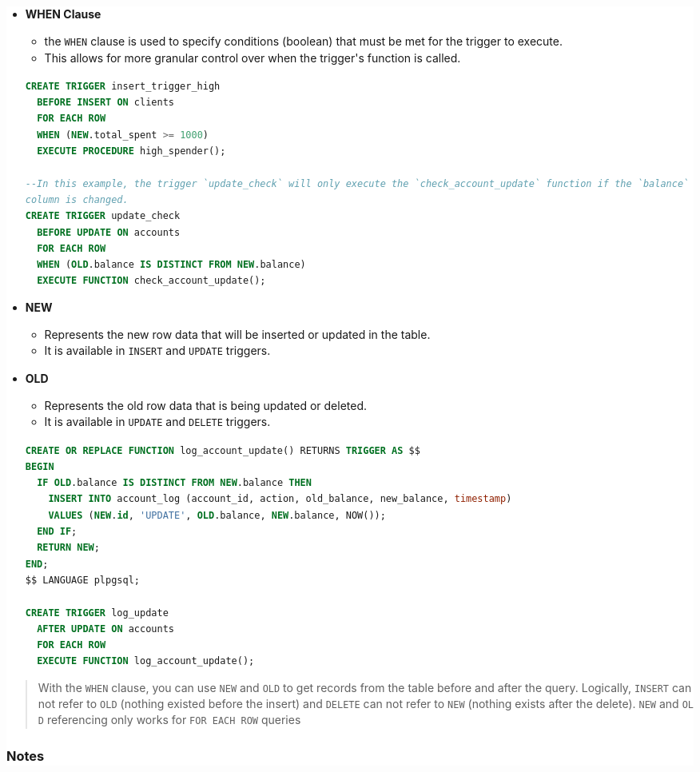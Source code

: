 - **WHEN Clause**

  - the `WHEN` clause is used to specify conditions (boolean) that must be met for the trigger to execute.
  - This allows for more granular control over when the trigger's function is called.

  ```sql
  CREATE TRIGGER insert_trigger_high
    BEFORE INSERT ON clients
    FOR EACH ROW
    WHEN (NEW.total_spent >= 1000)
    EXECUTE PROCEDURE high_spender();

  --In this example, the trigger `update_check` will only execute the `check_account_update` function if the `balance` column is changed.
  CREATE TRIGGER update_check
    BEFORE UPDATE ON accounts
    FOR EACH ROW
    WHEN (OLD.balance IS DISTINCT FROM NEW.balance)
    EXECUTE FUNCTION check_account_update();
  ```

- **NEW**

  - Represents the new row data that will be inserted or updated in the table.
  - It is available in `INSERT` and `UPDATE` triggers.

- **OLD**

  - Represents the old row data that is being updated or deleted.
  - It is available in `UPDATE` and `DELETE` triggers.

  ```sql
  CREATE OR REPLACE FUNCTION log_account_update() RETURNS TRIGGER AS $$
  BEGIN
    IF OLD.balance IS DISTINCT FROM NEW.balance THEN
      INSERT INTO account_log (account_id, action, old_balance, new_balance, timestamp)
      VALUES (NEW.id, 'UPDATE', OLD.balance, NEW.balance, NOW());
    END IF;
    RETURN NEW;
  END;
  $$ LANGUAGE plpgsql;

  CREATE TRIGGER log_update
    AFTER UPDATE ON accounts
    FOR EACH ROW
    EXECUTE FUNCTION log_account_update();
  ```

> With the `WHEN` clause, you can use `NEW` and `OLD` to get records from the table before and after the query.
> Logically, `INSERT` can not refer to `OLD` (nothing existed before the insert) and `DELETE` can not refer to `NEW` (nothing exists after the delete).
> `NEW` and `OLD` referencing only works for `FOR EACH ROW` queries

### Notes
